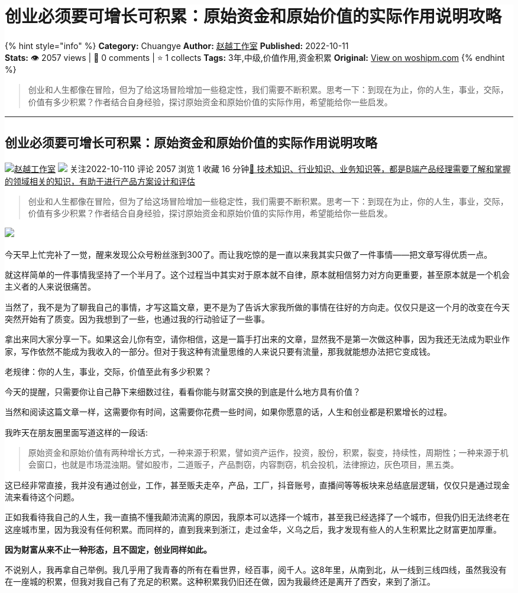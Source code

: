 # 创业必须要可增长可积累：原始资金和原始价值的实际作用说明攻略
{% hint style="info" %}
**Category:** Chuangye
**Author:** [赵越工作室](https://www.woshipm.com/u/1458436)
**Published:** 2022-10-11  
**Stats:** 👁️ 2057 views | 💬 0 comments | ⭐ 1 collects
**Tags:** 3年,中级,价值作用,资金积累
**Original:** [View on woshipm.com](https://www.woshipm.com/chuangye/5638092.html)
{% endhint %}
> 创业和人生都像在冒险，但为了给这场冒险增加一些稳定性，我们需要不断积累。思考一下：到现在为止，你的人生，事业，交际，价值有多少积累？作者结合自身经验，探讨原始资金和原始价值的实际作用，希望能给你一些启发。

---

## 创业必须要可增长可积累：原始资金和原始价值的实际作用说明攻略

[![](https://static.woshipm.com/APP_U_202209_20220901001029_6681.jpg?imageView2/1/w/72/h/72/q/100)](https://www.woshipm.com/u/1458436)[赵越工作室](https://www.woshipm.com/u/1458436) ![](https://static.woshipm.com/tag/1121_1@2x.png) 关注2022-10-110 评论 2057 浏览 1 收藏 16 分钟[🔗 技术知识、行业知识、业务知识等，都是B端产品经理需要了解和掌握的领域相关的知识，有助于进行产品方案设计和评估](https://ke.qidianla.com/courses/bcpm)

> 创业和人生都像在冒险，但为了给这场冒险增加一些稳定性，我们需要不断积累。思考一下：到现在为止，你的人生，事业，交际，价值有多少积累？作者结合自身经验，探讨原始资金和原始价值的实际作用，希望能给你一些启发。

![](https://image.woshipm.com/wp-files/2022/10/yUC7KlhJCh6diO3WPoKT.jpg)

今天早上忙完补了一觉，醒来发现公众号粉丝涨到300了。而让我吃惊的是一直以来我其实只做了一件事情——把文章写得优质一点。

就这样简单的一件事情我坚持了一个半月了。这个过程当中其实对于原本就不自律，原本就相信努力对方向更重要，甚至原本就是一个机会主义者的人来说很痛苦。

当然了，我不是为了聊我自己的事情，才写这篇文章，更不是为了告诉大家我所做的事情在往好的方向走。仅仅只是这一个月的改变在今天突然开始有了质变。因为我想到了一些，也通过我的行动验证了一些事。

拿出来同大家分享一下。如果这会儿你有空，请你相信，这是一篇手打出来的文章，显然我不是第一次做这种事，因为我还无法成为职业作家，写作依然不能成为我收入的一部分。但对于我这种有流量思维的人来说只要有流量，那我就能想办法把它变成钱。

老规律：你的人生，事业，交际，价值至此有多少积累？

今天的提醒，只需要你让自己静下来细数过往，看看你能与财富交换的到底是什么地方具有价值？

当然和阅读这篇文章一样，这需要你有时间，这需要你花费一些时间，如果你愿意的话，人生和创业都是积累增长的过程。

我昨天在朋友圈里面写道这样的一段话:

> 原始资金和原始价值有两种增长方式，一种来源于积累，譬如资产运作，投资，股份，积累，裂变，持续性，周期性；一种来源于机会窗口，也就是市场混浊期。譬如股市，二道贩子，产品剽窃，内容剽窃，机会投机，法律擦边，灰色项目，黑五类。

这已经非常直接，我并没有通过创业，工作，甚至贩夫走卒，产品，工厂，抖音账号，直播间等等板块来总结底层逻辑，仅仅只是通过现金流来看待这个问题。

正如我看待我自己的人生，我一直搞不懂我颠沛流离的原因，我原本可以选择一个城市，甚至我已经选择了一个城市，但我仍旧无法终老在这座城市里，因为我没有任何积累。而同样的，直到我来到浙江，走过金华，义乌之后，我才发现有些人的人生积累比之财富更加厚重。

**因为财富从来不止一种形态，且不固定，创业同样如此。**

不说别人，我再拿自己举例。我几乎用了我青春的所有在看世界，经百事，阅千人。这8年里，从南到北，从一线到三线四线，虽然我没有在一座城的积累，但我对我自己有了充足的积累。这种积累我仍旧还在做，因为我最终还是离开了西安，来到了浙江。
